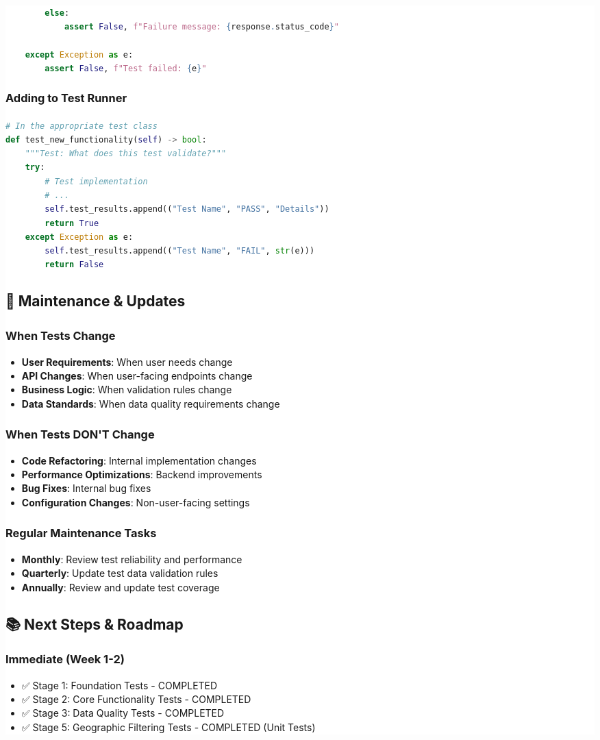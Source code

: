 ```python
        else:
            assert False, f"Failure message: {response.status_code}"
            
    except Exception as e:
        assert False, f"Test failed: {e}"
```

### **Adding to Test Runner**
```python
# In the appropriate test class
def test_new_functionality(self) -> bool:
    """Test: What does this test validate?"""
    try:
        # Test implementation
        # ...
        self.test_results.append(("Test Name", "PASS", "Details"))
        return True
    except Exception as e:
        self.test_results.append(("Test Name", "FAIL", str(e)))
        return False
```

## 🔄 **Maintenance & Updates**

### **When Tests Change**
- **User Requirements**: When user needs change
- **API Changes**: When user-facing endpoints change
- **Business Logic**: When validation rules change
- **Data Standards**: When data quality requirements change

### **When Tests DON'T Change**
- **Code Refactoring**: Internal implementation changes
- **Performance Optimizations**: Backend improvements
- **Bug Fixes**: Internal bug fixes
- **Configuration Changes**: Non-user-facing settings

### **Regular Maintenance Tasks**
- **Monthly**: Review test reliability and performance
- **Quarterly**: Update test data validation rules
- **Annually**: Review and update test coverage

## 📚 **Next Steps & Roadmap**

### **Immediate (Week 1-2)**
- ✅ Stage 1: Foundation Tests - COMPLETED
- ✅ Stage 2: Core Functionality Tests - COMPLETED
- ✅ Stage 3: Data Quality Tests - COMPLETED
- ✅ Stage 5: Geographic Filtering Tests - COMPLETED (Unit Tests)
